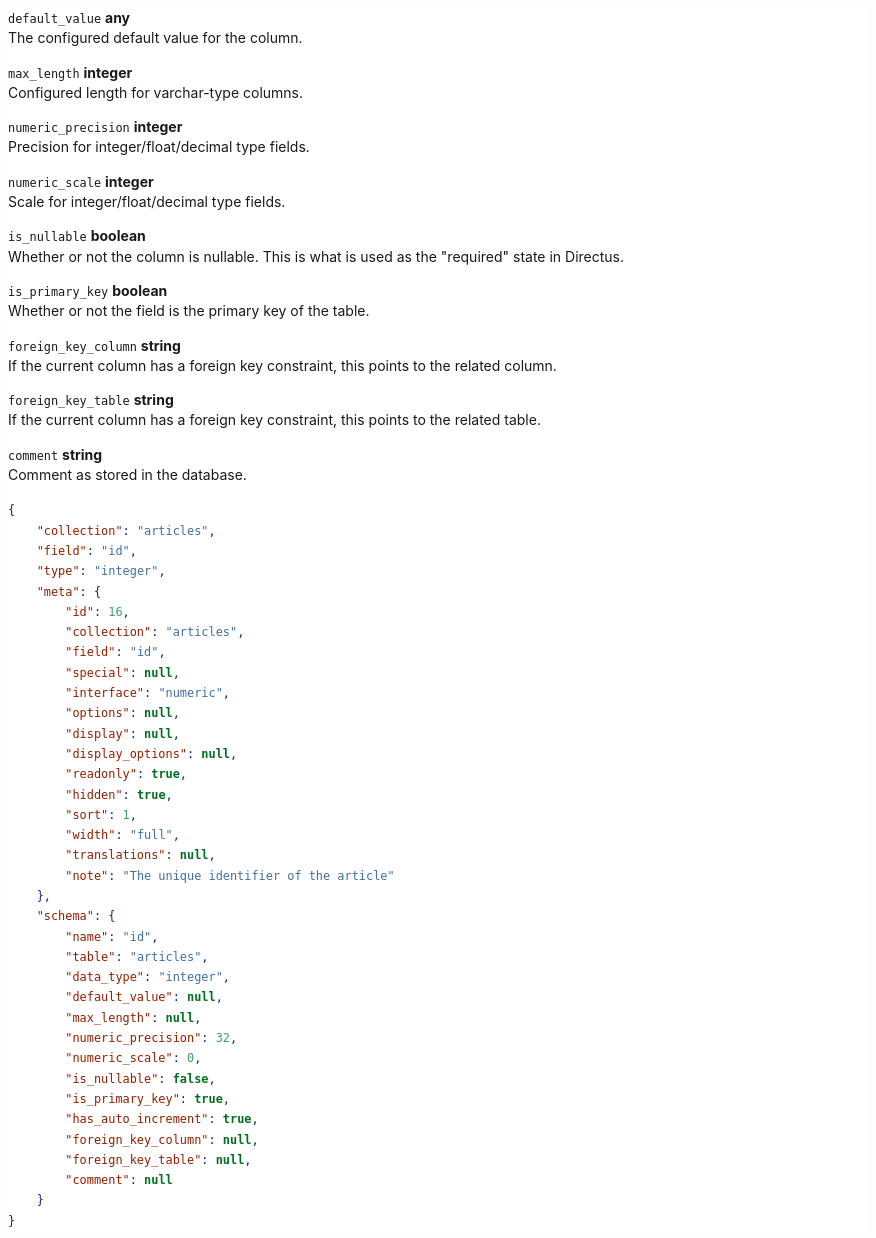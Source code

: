 `default_value` **any**\
The configured default value for the column.

`max_length` **integer**\
Configured length for varchar-type columns.

`numeric_precision` **integer**\
Precision for integer/float/decimal type fields.

`numeric_scale` **integer**\
Scale for integer/float/decimal type fields.

`is_nullable` **boolean**\
Whether or not the column is nullable. This is what is used as the "required" state in Directus.

`is_primary_key` **boolean**\
Whether or not the field is the primary key of the table.

`foreign_key_column` **string**\
If the current column has a foreign key constraint, this points to the related column.

`foreign_key_table` **string**\
If the current column has a foreign key constraint, this points to the related table.

`comment` **string**\
Comment as stored in the database.

</div>
</div>
<div class="right">

```json
{
	"collection": "articles",
	"field": "id",
	"type": "integer",
	"meta": {
		"id": 16,
		"collection": "articles",
		"field": "id",
		"special": null,
		"interface": "numeric",
		"options": null,
		"display": null,
		"display_options": null,
		"readonly": true,
		"hidden": true,
		"sort": 1,
		"width": "full",
		"translations": null,
		"note": "The unique identifier of the article"
	},
	"schema": {
		"name": "id",
		"table": "articles",
		"data_type": "integer",
		"default_value": null,
		"max_length": null,
		"numeric_precision": 32,
		"numeric_scale": 0,
		"is_nullable": false,
		"is_primary_key": true,
		"has_auto_increment": true,
		"foreign_key_column": null,
		"foreign_key_table": null,
		"comment": null
	}
}
```
